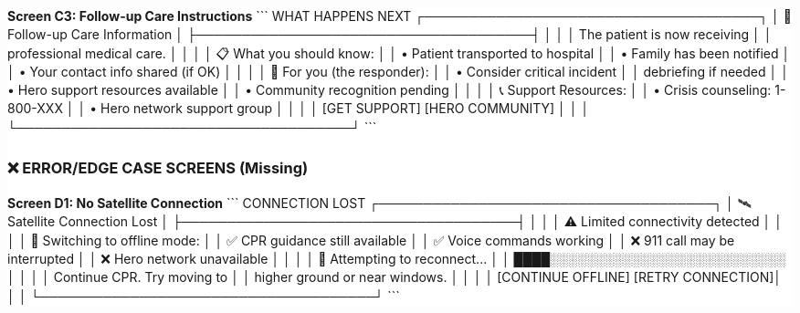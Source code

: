**Screen C3: Follow-up Care Instructions**
\`\`\`
WHAT HAPPENS NEXT
┌─────────────────────────────────────┐
│ 🏥 Follow-up Care Information       │
├─────────────────────────────────────┤
│                                     │
│ The patient is now receiving        │
│ professional medical care.          │
│                                     │
│ 📋 What you should know:            │
│ • Patient transported to hospital   │
│ • Family has been notified          │
│ • Your contact info shared (if OK)  │
│                                     │
│ 🧠 For you (the responder):         │
│ • Consider critical incident        │
│   debriefing if needed              │
│ • Hero support resources available  │
│ • Community recognition pending     │
│                                     │
│ 📞 Support Resources:               │
│ • Crisis counseling: 1-800-XXX     │
│ • Hero network support group       │
│                                     │
│ [GET SUPPORT] [HERO COMMUNITY]      │
│                                     │
└─────────────────────────────────────┘
\`\`\`

### **❌ ERROR/EDGE CASE SCREENS (Missing)**

**Screen D1: No Satellite Connection**
\`\`\`
CONNECTION LOST
┌─────────────────────────────────────┐
│ 🛰️ Satellite Connection Lost        │
├─────────────────────────────────────┤
│                                     │
│ ⚠️ Limited connectivity detected    │
│                                     │
│ 📱 Switching to offline mode:       │
│ ✅ CPR guidance still available     │
│ ✅ Voice commands working           │
│ ❌ 911 call may be interrupted      │
│ ❌ Hero network unavailable         │
│                                     │
│ 🔄 Attempting to reconnect...       │
│ ████░░░░░░░░░░░░░░░░░░░░░░░░░░       │
│                                     │
│ Continue CPR. Try moving to         │
│ higher ground or near windows.      │
│                                     │
│ [CONTINUE OFFLINE] [RETRY CONNECTION]│
│                                     │
└─────────────────────────────────────┘
\`\`\`
